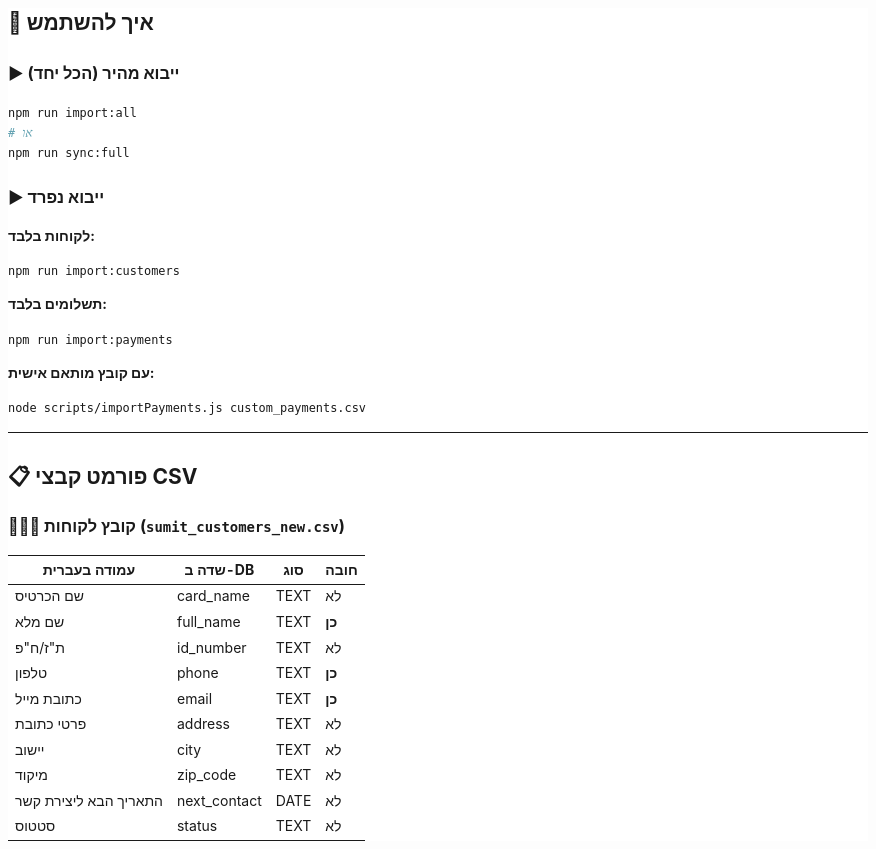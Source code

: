 
## 🎯 איך להשתמש

### ▶️ ייבוא מהיר (הכל יחד)

```bash
npm run import:all
# או
npm run sync:full
```

### ▶️ ייבוא נפרד

**לקוחות בלבד:**

```bash
npm run import:customers
```

**תשלומים בלבד:**

```bash
npm run import:payments
```

**עם קובץ מותאם אישית:**

```bash
node scripts/importPayments.js custom_payments.csv
```

---

## 📋 פורמט קבצי CSV

### 🧑‍🤝‍🧑 קובץ לקוחות (`sumit_customers_new.csv`)

| עמודה בעברית          | שדה ב-DB     | סוג  | חובה   |
| --------------------- | ------------ | ---- | ------ |
| שם הכרטיס             | card_name    | TEXT | לא     |
| שם מלא                | full_name    | TEXT | **כן** |
| ת"ז/ח"פ               | id_number    | TEXT | לא     |
| טלפון                 | phone        | TEXT | **כן** |
| כתובת מייל            | email        | TEXT | **כן** |
| פרטי כתובת            | address      | TEXT | לא     |
| יישוב                 | city         | TEXT | לא     |
| מיקוד                 | zip_code     | TEXT | לא     |
| התאריך הבא ליצירת קשר | next_contact | DATE | לא     |
| סטטוס                 | status       | TEXT | לא     |
